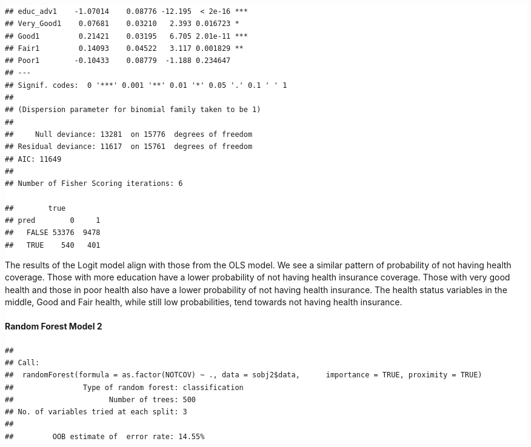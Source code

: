     ## educ_adv1    -1.07014    0.08776 -12.195  < 2e-16 ***
    ## Very_Good1    0.07681    0.03210   2.393 0.016723 *  
    ## Good1         0.21421    0.03195   6.705 2.01e-11 ***
    ## Fair1         0.14093    0.04522   3.117 0.001829 ** 
    ## Poor1        -0.10433    0.08779  -1.188 0.234647    
    ## ---
    ## Signif. codes:  0 '***' 0.001 '**' 0.01 '*' 0.05 '.' 0.1 ' ' 1
    ## 
    ## (Dispersion parameter for binomial family taken to be 1)
    ## 
    ##     Null deviance: 13281  on 15776  degrees of freedom
    ## Residual deviance: 11617  on 15761  degrees of freedom
    ## AIC: 11649
    ## 
    ## Number of Fisher Scoring iterations: 6

    ##        true
    ## pred        0     1
    ##   FALSE 53376  9478
    ##   TRUE    540   401

The results of the Logit model align with those from the OLS model. We
see a similar pattern of probability of not having health coverage.
Those with more education have a lower probability of not having health
insurance coverage. Those with very good health and those in poor health
also have a lower probability of not having health insurance. The health
status variables in the middle, Good and Fair health, while still low
probabilities, tend towards not having health insurance.

#### Random Forest Model 2

    ## 
    ## Call:
    ##  randomForest(formula = as.factor(NOTCOV) ~ ., data = sobj2$data,      importance = TRUE, proximity = TRUE) 
    ##                Type of random forest: classification
    ##                      Number of trees: 500
    ## No. of variables tried at each split: 3
    ## 
    ##         OOB estimate of  error rate: 14.55%